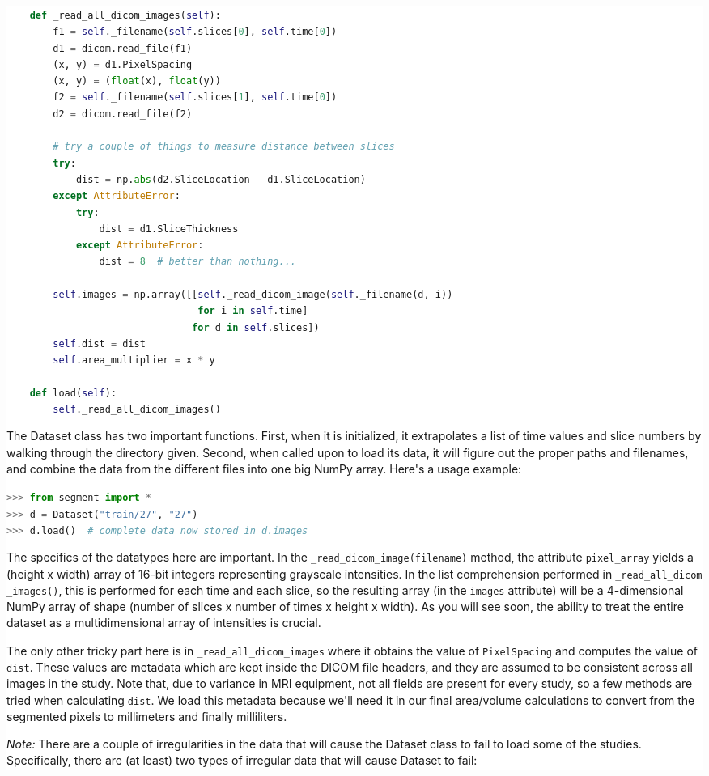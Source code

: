 ```python
    def _read_all_dicom_images(self):
        f1 = self._filename(self.slices[0], self.time[0])
        d1 = dicom.read_file(f1)
        (x, y) = d1.PixelSpacing
        (x, y) = (float(x), float(y))
        f2 = self._filename(self.slices[1], self.time[0])
        d2 = dicom.read_file(f2)

        # try a couple of things to measure distance between slices
        try:
            dist = np.abs(d2.SliceLocation - d1.SliceLocation)
        except AttributeError:
            try:
                dist = d1.SliceThickness
            except AttributeError:
                dist = 8  # better than nothing...

        self.images = np.array([[self._read_dicom_image(self._filename(d, i))
                                 for i in self.time]
                                for d in self.slices])
        self.dist = dist
        self.area_multiplier = x * y

    def load(self):
        self._read_all_dicom_images()
```

The Dataset class has two important functions. First, when it is initialized, it extrapolates a list of time values and slice numbers by walking through the directory given. Second, when called upon to load its data, it will figure out the proper paths and filenames, and combine the data from the different files into one big NumPy array. Here's a usage example:

```python
>>> from segment import *
>>> d = Dataset("train/27", "27")
>>> d.load()  # complete data now stored in d.images
```

The specifics of the datatypes here are important. In the `_read_dicom_image(filename)` method, the attribute `pixel_array` yields a (height x width) array of 16-bit integers representing grayscale intensities. In the list comprehension performed in `_read_all_dicom_images()`, this is performed for each time and each slice, so the resulting array (in the `images` attribute) will be a 4-dimensional NumPy array of shape (number of slices x number of times x height x width). As you will see soon, the ability to treat the entire dataset as a multidimensional array of intensities is crucial. 

The only other tricky part here is in `_read_all_dicom_images` where it obtains the value of `PixelSpacing` and computes the value of `dist`. These values are metadata which are kept inside the DICOM file headers, and they are assumed to be consistent across all images in the study. Note that, due to variance in MRI equipment, not all fields are present for every study, so a few methods are tried when calculating `dist`. We load this metadata because we'll need it in our final area/volume calculations to convert from the segmented pixels to millimeters and finally milliliters.

_Note:_ There are a couple of irregularities in the data that will cause the Dataset class to fail to load some of the studies. Specifically, there are (at least) two types of irregular data that will cause Dataset to fail:


[end-diastolic]: https://en.wikipedia.org/wiki/End-diastolic_volume
[end-systolic]: https://en.wikipedia.org/wiki/End-systolic_volume
[ejection fraction]: https://en.wikipedia.org/wiki/Ejection_fraction
[lin-paper]: http://www.researchgate.net/publication/6452142_Automated_Detection_of_Left_Ventricle_in_4D_MR_Images_Experience_from_a_Large_Study
[matched filter]: https://en.wikipedia.org/wiki/Matched_filter
[JSON]: https://en.wikipedia.org/wiki/JSON
[Anaconda]: https://www.continuum.io/why-anaconda
